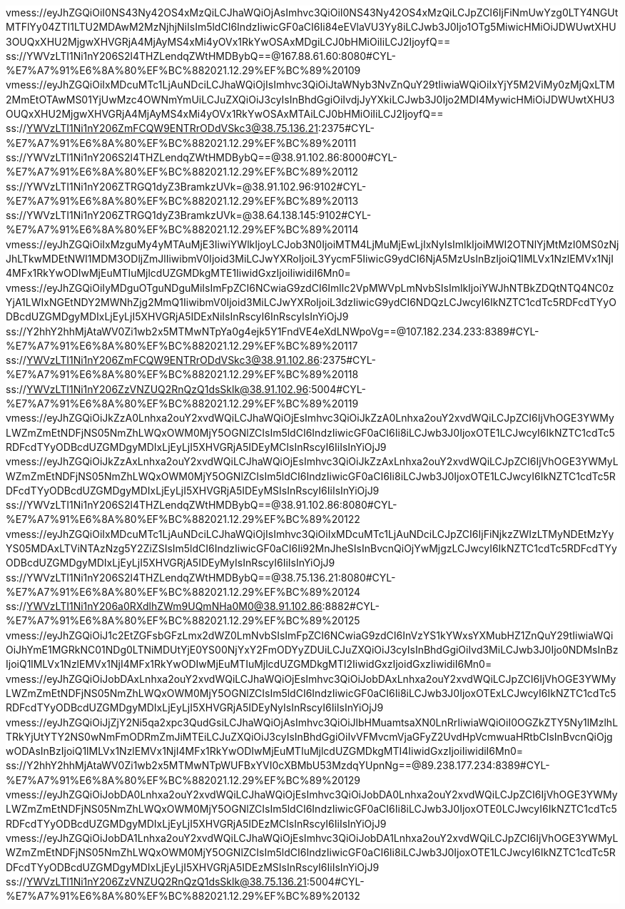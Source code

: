 vmess://eyJhZGQiOiI0NS43Ny42OS4xMzQiLCJhaWQiOjAsImhvc3QiOiI0NS43Ny42OS4xMzQiLCJpZCI6IjFiNmUwYzg0LTY4NGUtMTFlYy04ZTI1LTU2MDAwM2MzNjhjNiIsIm5ldCI6IndzIiwicGF0aCI6Ii84eEVlaVU3Yy8iLCJwb3J0Ijo1OTg5MiwicHMiOiJDWUwtXHU3OUQxXHU2MjgwXHVGRjA4MjAyMS4xMi4yOVx1RkYwOSAxMDgiLCJ0bHMiOiIiLCJ2IjoyfQ==
ss://YWVzLTI1Ni1nY206S2l4THZLendqZWtHMDBybQ==@167.88.61.60:8080#CYL-%E7%A7%91%E6%8A%80%EF%BC%882021.12.29%EF%BC%89%20109
vmess://eyJhZGQiOiIxMDcuMTc1LjAuNDciLCJhaWQiOjIsImhvc3QiOiJtaWNyb3NvZnQuY29tIiwiaWQiOiIxYjY5M2ViMy0zMjQxLTM2MmEtOTAwMS01YjUwMzc4OWNmYmUiLCJuZXQiOiJ3cyIsInBhdGgiOiIvdjJyYXkiLCJwb3J0Ijo2MDI4MywicHMiOiJDWUwtXHU3OUQxXHU2MjgwXHVGRjA4MjAyMS4xMi4yOVx1RkYwOSAxMTAiLCJ0bHMiOiIiLCJ2IjoyfQ==
ss://YWVzLTI1Ni1nY206ZmFCQW9ENTRrODdVSkc3@38.75.136.21:2375#CYL-%E7%A7%91%E6%8A%80%EF%BC%882021.12.29%EF%BC%89%20111
ss://YWVzLTI1Ni1nY206S2l4THZLendqZWtHMDBybQ==@38.91.102.86:8000#CYL-%E7%A7%91%E6%8A%80%EF%BC%882021.12.29%EF%BC%89%20112
ss://YWVzLTI1Ni1nY206ZTRGQ1dyZ3BramkzUVk=@38.91.102.96:9102#CYL-%E7%A7%91%E6%8A%80%EF%BC%882021.12.29%EF%BC%89%20113
ss://YWVzLTI1Ni1nY206ZTRGQ1dyZ3BramkzUVk=@38.64.138.145:9102#CYL-%E7%A7%91%E6%8A%80%EF%BC%882021.12.29%EF%BC%89%20114
vmess://eyJhZGQiOiIxMzguMy4yMTAuMjE3IiwiYWlkIjoyLCJob3N0IjoiMTM4LjMuMjEwLjIxNyIsImlkIjoiMWI2OTNlYjMtMzI0MS0zNjJhLTkwMDEtNWI1MDM3ODljZmJlIiwibmV0Ijoid3MiLCJwYXRoIjoiL3YycmF5IiwicG9ydCI6NjA5MzUsInBzIjoiQ1lMLVx1NzlEMVx1NjI4MFx1RkYwODIwMjEuMTIuMjlcdUZGMDkgMTE1IiwidGxzIjoiIiwidiI6Mn0=
vmess://eyJhZGQiOiIyMDguOTguNDguMiIsImFpZCI6NCwiaG9zdCI6Imllc2VpMWVpLmNvbSIsImlkIjoiYWJhNTBkZDQtNTQ4NC0zYjA1LWIxNGEtNDY2MWNhZjg2MmQ1IiwibmV0Ijoid3MiLCJwYXRoIjoiL3dzIiwicG9ydCI6NDQzLCJwcyI6IkNZTC1cdTc5RDFcdTYyODBcdUZGMDgyMDIxLjEyLjI5XHVGRjA5IDExNiIsInRscyI6InRscyIsInYiOjJ9
ss://Y2hhY2hhMjAtaWV0Zi1wb2x5MTMwNTpYa0g4ejk5Y1FndVE4eXdLNWpoVg==@107.182.234.233:8389#CYL-%E7%A7%91%E6%8A%80%EF%BC%882021.12.29%EF%BC%89%20117
ss://YWVzLTI1Ni1nY206ZmFCQW9ENTRrODdVSkc3@38.91.102.86:2375#CYL-%E7%A7%91%E6%8A%80%EF%BC%882021.12.29%EF%BC%89%20118
ss://YWVzLTI1Ni1nY206ZzVNZUQ2RnQzQ1dsSklk@38.91.102.96:5004#CYL-%E7%A7%91%E6%8A%80%EF%BC%882021.12.29%EF%BC%89%20119
vmess://eyJhZGQiOiJkZzA0Lnhxa2ouY2xvdWQiLCJhaWQiOjEsImhvc3QiOiJkZzA0Lnhxa2ouY2xvdWQiLCJpZCI6IjVhOGE3YWMyLWZmZmEtNDFjNS05NmZhLWQxOWM0MjY5OGNlZCIsIm5ldCI6IndzIiwicGF0aCI6Ii8iLCJwb3J0IjoxOTE1LCJwcyI6IkNZTC1cdTc5RDFcdTYyODBcdUZGMDgyMDIxLjEyLjI5XHVGRjA5IDEyMCIsInRscyI6IiIsInYiOjJ9
vmess://eyJhZGQiOiJkZzAxLnhxa2ouY2xvdWQiLCJhaWQiOjEsImhvc3QiOiJkZzAxLnhxa2ouY2xvdWQiLCJpZCI6IjVhOGE3YWMyLWZmZmEtNDFjNS05NmZhLWQxOWM0MjY5OGNlZCIsIm5ldCI6IndzIiwicGF0aCI6Ii8iLCJwb3J0IjoxOTE1LCJwcyI6IkNZTC1cdTc5RDFcdTYyODBcdUZGMDgyMDIxLjEyLjI5XHVGRjA5IDEyMSIsInRscyI6IiIsInYiOjJ9
ss://YWVzLTI1Ni1nY206S2l4THZLendqZWtHMDBybQ==@38.91.102.86:8080#CYL-%E7%A7%91%E6%8A%80%EF%BC%882021.12.29%EF%BC%89%20122
vmess://eyJhZGQiOiIxMDcuMTc1LjAuNDciLCJhaWQiOjIsImhvc3QiOiIxMDcuMTc1LjAuNDciLCJpZCI6IjFiNjkzZWIzLTMyNDEtMzYyYS05MDAxLTViNTAzNzg5Y2ZiZSIsIm5ldCI6IndzIiwicGF0aCI6Ii92MnJheSIsInBvcnQiOjYwMjgzLCJwcyI6IkNZTC1cdTc5RDFcdTYyODBcdUZGMDgyMDIxLjEyLjI5XHVGRjA5IDEyMyIsInRscyI6IiIsInYiOjJ9
ss://YWVzLTI1Ni1nY206S2l4THZLendqZWtHMDBybQ==@38.75.136.21:8080#CYL-%E7%A7%91%E6%8A%80%EF%BC%882021.12.29%EF%BC%89%20124
ss://YWVzLTI1Ni1nY206a0RXdlhZWm9UQmNHa0M0@38.91.102.86:8882#CYL-%E7%A7%91%E6%8A%80%EF%BC%882021.12.29%EF%BC%89%20125
vmess://eyJhZGQiOiJ1c2EtZGFsbGFzLmx2dWZ0LmNvbSIsImFpZCI6NCwiaG9zdCI6InVzYS1kYWxsYXMubHZ1ZnQuY29tIiwiaWQiOiJhYmE1MGRkNC01NDg0LTNiMDUtYjE0YS00NjYxY2FmODYyZDUiLCJuZXQiOiJ3cyIsInBhdGgiOiIvd3MiLCJwb3J0Ijo0NDMsInBzIjoiQ1lMLVx1NzlEMVx1NjI4MFx1RkYwODIwMjEuMTIuMjlcdUZGMDkgMTI2IiwidGxzIjoidGxzIiwidiI6Mn0=
vmess://eyJhZGQiOiJobDAxLnhxa2ouY2xvdWQiLCJhaWQiOjEsImhvc3QiOiJobDAxLnhxa2ouY2xvdWQiLCJpZCI6IjVhOGE3YWMyLWZmZmEtNDFjNS05NmZhLWQxOWM0MjY5OGNlZCIsIm5ldCI6IndzIiwicGF0aCI6Ii8iLCJwb3J0IjoxOTExLCJwcyI6IkNZTC1cdTc5RDFcdTYyODBcdUZGMDgyMDIxLjEyLjI5XHVGRjA5IDEyNyIsInRscyI6IiIsInYiOjJ9
vmess://eyJhZGQiOiJjZjY2Ni5qa2xpc3QudGsiLCJhaWQiOjAsImhvc3QiOiJlbHMuamtsaXN0LnRrIiwiaWQiOiI0OGZkZTY5Ny1lMzlhLTRkYjUtYTY2NS0wNmFmODRmZmJiMTEiLCJuZXQiOiJ3cyIsInBhdGgiOiIvVFMvcmVjaGFyZ2UvdHpVcmwuaHRtbCIsInBvcnQiOjgwODAsInBzIjoiQ1lMLVx1NzlEMVx1NjI4MFx1RkYwODIwMjEuMTIuMjlcdUZGMDkgMTI4IiwidGxzIjoiIiwidiI6Mn0=
ss://Y2hhY2hhMjAtaWV0Zi1wb2x5MTMwNTpWUFBxYVI0cXBMbU53MzdqYUpnNg==@89.238.177.234:8389#CYL-%E7%A7%91%E6%8A%80%EF%BC%882021.12.29%EF%BC%89%20129
vmess://eyJhZGQiOiJobDA0Lnhxa2ouY2xvdWQiLCJhaWQiOjEsImhvc3QiOiJobDA0Lnhxa2ouY2xvdWQiLCJpZCI6IjVhOGE3YWMyLWZmZmEtNDFjNS05NmZhLWQxOWM0MjY5OGNlZCIsIm5ldCI6IndzIiwicGF0aCI6Ii8iLCJwb3J0IjoxOTE0LCJwcyI6IkNZTC1cdTc5RDFcdTYyODBcdUZGMDgyMDIxLjEyLjI5XHVGRjA5IDEzMCIsInRscyI6IiIsInYiOjJ9
vmess://eyJhZGQiOiJobDA1Lnhxa2ouY2xvdWQiLCJhaWQiOjEsImhvc3QiOiJobDA1Lnhxa2ouY2xvdWQiLCJpZCI6IjVhOGE3YWMyLWZmZmEtNDFjNS05NmZhLWQxOWM0MjY5OGNlZCIsIm5ldCI6IndzIiwicGF0aCI6Ii8iLCJwb3J0IjoxOTE1LCJwcyI6IkNZTC1cdTc5RDFcdTYyODBcdUZGMDgyMDIxLjEyLjI5XHVGRjA5IDEzMSIsInRscyI6IiIsInYiOjJ9
ss://YWVzLTI1Ni1nY206ZzVNZUQ2RnQzQ1dsSklk@38.75.136.21:5004#CYL-%E7%A7%91%E6%8A%80%EF%BC%882021.12.29%EF%BC%89%20132